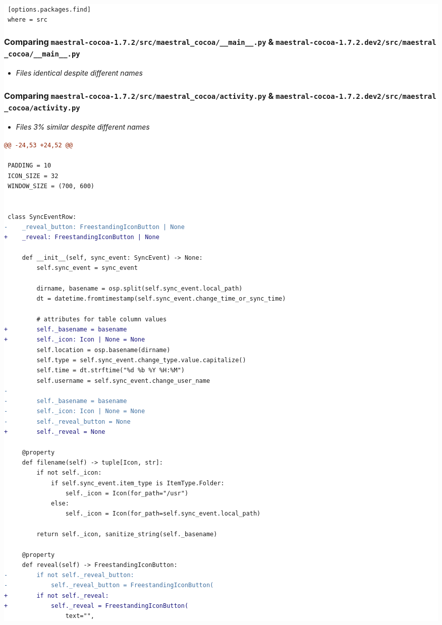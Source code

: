 ```diff
 [options.packages.find]
 where = src
```

### Comparing `maestral-cocoa-1.7.2/src/maestral_cocoa/__main__.py` & `maestral-cocoa-1.7.2.dev2/src/maestral_cocoa/__main__.py`

 * *Files identical despite different names*

### Comparing `maestral-cocoa-1.7.2/src/maestral_cocoa/activity.py` & `maestral-cocoa-1.7.2.dev2/src/maestral_cocoa/activity.py`

 * *Files 3% similar despite different names*

```diff
@@ -24,53 +24,52 @@
 
 PADDING = 10
 ICON_SIZE = 32
 WINDOW_SIZE = (700, 600)
 
 
 class SyncEventRow:
-    _reveal_button: FreestandingIconButton | None
+    _reveal: FreestandingIconButton | None
 
     def __init__(self, sync_event: SyncEvent) -> None:
         self.sync_event = sync_event
 
         dirname, basename = osp.split(self.sync_event.local_path)
         dt = datetime.fromtimestamp(self.sync_event.change_time_or_sync_time)
 
         # attributes for table column values
+        self._basename = basename
+        self._icon: Icon | None = None
         self.location = osp.basename(dirname)
         self.type = self.sync_event.change_type.value.capitalize()
         self.time = dt.strftime("%d %b %Y %H:%M")
         self.username = self.sync_event.change_user_name
-
-        self._basename = basename
-        self._icon: Icon | None = None
-        self._reveal_button = None
+        self._reveal = None
 
     @property
     def filename(self) -> tuple[Icon, str]:
         if not self._icon:
             if self.sync_event.item_type is ItemType.Folder:
                 self._icon = Icon(for_path="/usr")
             else:
                 self._icon = Icon(for_path=self.sync_event.local_path)
 
         return self._icon, sanitize_string(self._basename)
 
     @property
     def reveal(self) -> FreestandingIconButton:
-        if not self._reveal_button:
-            self._reveal_button = FreestandingIconButton(
+        if not self._reveal:
+            self._reveal = FreestandingIconButton(
                 text="",
```